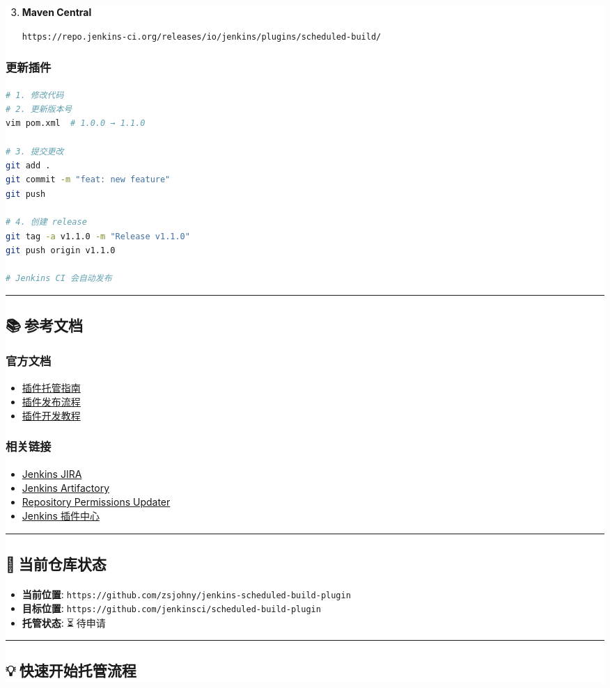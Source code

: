 3. **Maven Central**
   ```
   https://repo.jenkins-ci.org/releases/io/jenkins/plugins/scheduled-build/
   ```

### 更新插件

```bash
# 1. 修改代码
# 2. 更新版本号
vim pom.xml  # 1.0.0 → 1.1.0

# 3. 提交更改
git add .
git commit -m "feat: new feature"
git push

# 4. 创建 release
git tag -a v1.1.0 -m "Release v1.1.0"
git push origin v1.1.0

# Jenkins CI 会自动发布
```

---

## 📚 参考文档

### 官方文档
- [插件托管指南](https://www.jenkins.io/doc/developer/publishing/requesting-hosting/)
- [插件发布流程](https://www.jenkins.io/doc/developer/publishing/releasing/)
- [插件开发教程](https://www.jenkins.io/doc/developer/tutorial/)

### 相关链接
- [Jenkins JIRA](https://issues.jenkins.io/)
- [Jenkins Artifactory](https://repo.jenkins-ci.org/)
- [Repository Permissions Updater](https://github.com/jenkins-infra/repository-permissions-updater)
- [Jenkins 插件中心](https://plugins.jenkins.io/)

---

## 🔧 当前仓库状态

- **当前位置**: `https://github.com/zsjohny/jenkins-scheduled-build-plugin`
- **目标位置**: `https://github.com/jenkinsci/scheduled-build-plugin`
- **托管状态**: ⏳ 待申请

---

## 💡 快速开始托管流程

